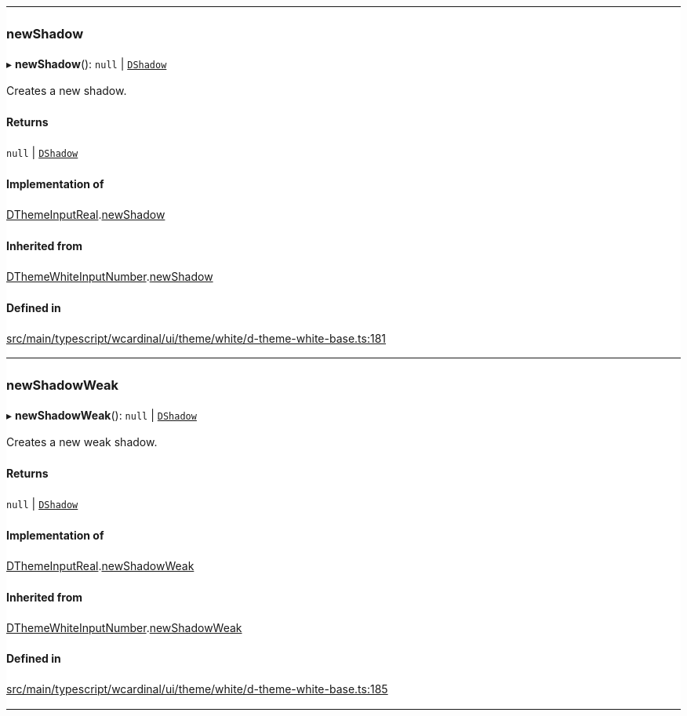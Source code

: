 ___

### newShadow

▸ **newShadow**(): ``null`` \| [`DShadow`](../interfaces/DShadow.md)

Creates a new shadow.

#### Returns

``null`` \| [`DShadow`](../interfaces/DShadow.md)

#### Implementation of

[DThemeInputReal](../interfaces/DThemeInputReal.md).[newShadow](../interfaces/DThemeInputReal.md#newshadow)

#### Inherited from

[DThemeWhiteInputNumber](DThemeWhiteInputNumber.md).[newShadow](DThemeWhiteInputNumber.md#newshadow)

#### Defined in

[src/main/typescript/wcardinal/ui/theme/white/d-theme-white-base.ts:181](https://github.com/winter-cardinal/winter-cardinal-ui/blob/v0.179.0/src/main/typescript/wcardinal/ui/theme/white/d-theme-white-base.ts#L181)

___

### newShadowWeak

▸ **newShadowWeak**(): ``null`` \| [`DShadow`](../interfaces/DShadow.md)

Creates a new weak shadow.

#### Returns

``null`` \| [`DShadow`](../interfaces/DShadow.md)

#### Implementation of

[DThemeInputReal](../interfaces/DThemeInputReal.md).[newShadowWeak](../interfaces/DThemeInputReal.md#newshadowweak)

#### Inherited from

[DThemeWhiteInputNumber](DThemeWhiteInputNumber.md).[newShadowWeak](DThemeWhiteInputNumber.md#newshadowweak)

#### Defined in

[src/main/typescript/wcardinal/ui/theme/white/d-theme-white-base.ts:185](https://github.com/winter-cardinal/winter-cardinal-ui/blob/v0.179.0/src/main/typescript/wcardinal/ui/theme/white/d-theme-white-base.ts#L185)

___
